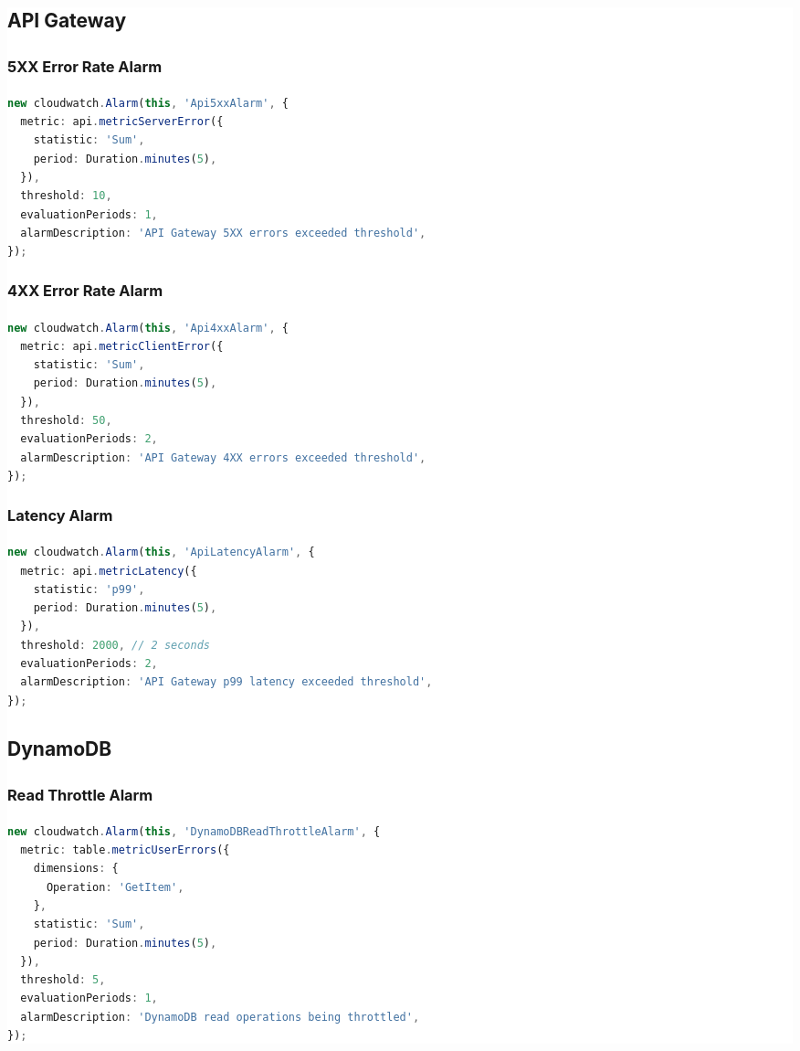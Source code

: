 ```typescript
```

## API Gateway

### 5XX Error Rate Alarm
```typescript
new cloudwatch.Alarm(this, 'Api5xxAlarm', {
  metric: api.metricServerError({
    statistic: 'Sum',
    period: Duration.minutes(5),
  }),
  threshold: 10,
  evaluationPeriods: 1,
  alarmDescription: 'API Gateway 5XX errors exceeded threshold',
});
```

### 4XX Error Rate Alarm
```typescript
new cloudwatch.Alarm(this, 'Api4xxAlarm', {
  metric: api.metricClientError({
    statistic: 'Sum',
    period: Duration.minutes(5),
  }),
  threshold: 50,
  evaluationPeriods: 2,
  alarmDescription: 'API Gateway 4XX errors exceeded threshold',
});
```

### Latency Alarm
```typescript
new cloudwatch.Alarm(this, 'ApiLatencyAlarm', {
  metric: api.metricLatency({
    statistic: 'p99',
    period: Duration.minutes(5),
  }),
  threshold: 2000, // 2 seconds
  evaluationPeriods: 2,
  alarmDescription: 'API Gateway p99 latency exceeded threshold',
});
```

## DynamoDB

### Read Throttle Alarm
```typescript
new cloudwatch.Alarm(this, 'DynamoDBReadThrottleAlarm', {
  metric: table.metricUserErrors({
    dimensions: {
      Operation: 'GetItem',
    },
    statistic: 'Sum',
    period: Duration.minutes(5),
  }),
  threshold: 5,
  evaluationPeriods: 1,
  alarmDescription: 'DynamoDB read operations being throttled',
});
```
